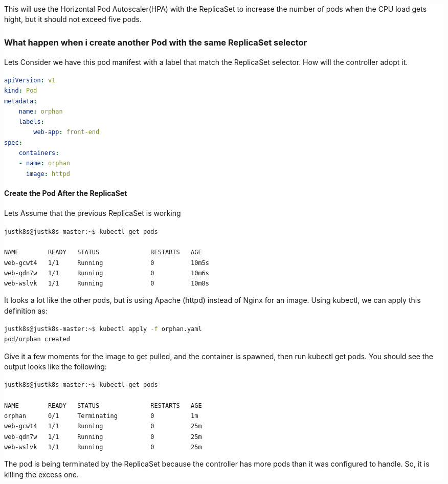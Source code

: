 ``` bash
```
This will use the Horizontal Pod Autoscaler(HPA) with the ReplicaSet to increase the number of pods when the CPU load gets hight, but it should not exceed five pods. 

### What happen when i create another Pod with the same ReplicaSet selector

Lets Consider we have this pod manifest with a label that match the ReplicaSet selector. How will the controller adopt it.

``` yaml
apiVersion: v1
kind: Pod
metadata:
    name: orphan
    labels:
        web-app: front-end
spec:
    containers:
    - name: orphan
      image: httpd
```

#### Create the Pod After the ReplicaSet
Lets Assume that the previous ReplicaSet is working 

``` bash 
justk8s@justk8s-master:~$ kubectl get pods 

NAME        READY   STATUS              RESTARTS   AGE
web-gcwt4   1/1     Running             0          10m5s
web-qdn7w   1/1     Running             0          10m6s
web-wslvk   1/1     Running             0          10m8s
```
It looks a lot like the other pods, but is using Apache (httpd) instead of Nginx for an image. Using kubectl, we can apply this definition as: 
``` bash
justk8s@justk8s-master:~$ kubectl apply -f orphan.yaml
pod/orphan created
```
Give it a few moments for the image to get pulled, and the container is spawned, then run kubectl get pods. You should see the output looks like the following:
``` bash
justk8s@justk8s-master:~$ kubectl get pods 

NAME        READY   STATUS              RESTARTS   AGE
orphan      0/1     Terminating         0          1m
web-gcwt4   1/1     Running             0          25m
web-qdn7w   1/1     Running             0          25m
web-wslvk   1/1     Running             0          25m
```
The pod is being terminated by the ReplicaSet because the controller has more pods than it was configured to handle. So, it is killing the excess one.
<center>